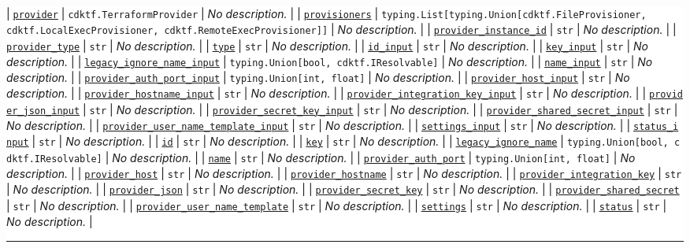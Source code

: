 | <code><a href="#@cdktf/provider-okta.authenticator.Authenticator.property.provider">provider</a></code> | <code>cdktf.TerraformProvider</code> | *No description.* |
| <code><a href="#@cdktf/provider-okta.authenticator.Authenticator.property.provisioners">provisioners</a></code> | <code>typing.List[typing.Union[cdktf.FileProvisioner, cdktf.LocalExecProvisioner, cdktf.RemoteExecProvisioner]]</code> | *No description.* |
| <code><a href="#@cdktf/provider-okta.authenticator.Authenticator.property.providerInstanceId">provider_instance_id</a></code> | <code>str</code> | *No description.* |
| <code><a href="#@cdktf/provider-okta.authenticator.Authenticator.property.providerType">provider_type</a></code> | <code>str</code> | *No description.* |
| <code><a href="#@cdktf/provider-okta.authenticator.Authenticator.property.type">type</a></code> | <code>str</code> | *No description.* |
| <code><a href="#@cdktf/provider-okta.authenticator.Authenticator.property.idInput">id_input</a></code> | <code>str</code> | *No description.* |
| <code><a href="#@cdktf/provider-okta.authenticator.Authenticator.property.keyInput">key_input</a></code> | <code>str</code> | *No description.* |
| <code><a href="#@cdktf/provider-okta.authenticator.Authenticator.property.legacyIgnoreNameInput">legacy_ignore_name_input</a></code> | <code>typing.Union[bool, cdktf.IResolvable]</code> | *No description.* |
| <code><a href="#@cdktf/provider-okta.authenticator.Authenticator.property.nameInput">name_input</a></code> | <code>str</code> | *No description.* |
| <code><a href="#@cdktf/provider-okta.authenticator.Authenticator.property.providerAuthPortInput">provider_auth_port_input</a></code> | <code>typing.Union[int, float]</code> | *No description.* |
| <code><a href="#@cdktf/provider-okta.authenticator.Authenticator.property.providerHostInput">provider_host_input</a></code> | <code>str</code> | *No description.* |
| <code><a href="#@cdktf/provider-okta.authenticator.Authenticator.property.providerHostnameInput">provider_hostname_input</a></code> | <code>str</code> | *No description.* |
| <code><a href="#@cdktf/provider-okta.authenticator.Authenticator.property.providerIntegrationKeyInput">provider_integration_key_input</a></code> | <code>str</code> | *No description.* |
| <code><a href="#@cdktf/provider-okta.authenticator.Authenticator.property.providerJsonInput">provider_json_input</a></code> | <code>str</code> | *No description.* |
| <code><a href="#@cdktf/provider-okta.authenticator.Authenticator.property.providerSecretKeyInput">provider_secret_key_input</a></code> | <code>str</code> | *No description.* |
| <code><a href="#@cdktf/provider-okta.authenticator.Authenticator.property.providerSharedSecretInput">provider_shared_secret_input</a></code> | <code>str</code> | *No description.* |
| <code><a href="#@cdktf/provider-okta.authenticator.Authenticator.property.providerUserNameTemplateInput">provider_user_name_template_input</a></code> | <code>str</code> | *No description.* |
| <code><a href="#@cdktf/provider-okta.authenticator.Authenticator.property.settingsInput">settings_input</a></code> | <code>str</code> | *No description.* |
| <code><a href="#@cdktf/provider-okta.authenticator.Authenticator.property.statusInput">status_input</a></code> | <code>str</code> | *No description.* |
| <code><a href="#@cdktf/provider-okta.authenticator.Authenticator.property.id">id</a></code> | <code>str</code> | *No description.* |
| <code><a href="#@cdktf/provider-okta.authenticator.Authenticator.property.key">key</a></code> | <code>str</code> | *No description.* |
| <code><a href="#@cdktf/provider-okta.authenticator.Authenticator.property.legacyIgnoreName">legacy_ignore_name</a></code> | <code>typing.Union[bool, cdktf.IResolvable]</code> | *No description.* |
| <code><a href="#@cdktf/provider-okta.authenticator.Authenticator.property.name">name</a></code> | <code>str</code> | *No description.* |
| <code><a href="#@cdktf/provider-okta.authenticator.Authenticator.property.providerAuthPort">provider_auth_port</a></code> | <code>typing.Union[int, float]</code> | *No description.* |
| <code><a href="#@cdktf/provider-okta.authenticator.Authenticator.property.providerHost">provider_host</a></code> | <code>str</code> | *No description.* |
| <code><a href="#@cdktf/provider-okta.authenticator.Authenticator.property.providerHostname">provider_hostname</a></code> | <code>str</code> | *No description.* |
| <code><a href="#@cdktf/provider-okta.authenticator.Authenticator.property.providerIntegrationKey">provider_integration_key</a></code> | <code>str</code> | *No description.* |
| <code><a href="#@cdktf/provider-okta.authenticator.Authenticator.property.providerJson">provider_json</a></code> | <code>str</code> | *No description.* |
| <code><a href="#@cdktf/provider-okta.authenticator.Authenticator.property.providerSecretKey">provider_secret_key</a></code> | <code>str</code> | *No description.* |
| <code><a href="#@cdktf/provider-okta.authenticator.Authenticator.property.providerSharedSecret">provider_shared_secret</a></code> | <code>str</code> | *No description.* |
| <code><a href="#@cdktf/provider-okta.authenticator.Authenticator.property.providerUserNameTemplate">provider_user_name_template</a></code> | <code>str</code> | *No description.* |
| <code><a href="#@cdktf/provider-okta.authenticator.Authenticator.property.settings">settings</a></code> | <code>str</code> | *No description.* |
| <code><a href="#@cdktf/provider-okta.authenticator.Authenticator.property.status">status</a></code> | <code>str</code> | *No description.* |

---